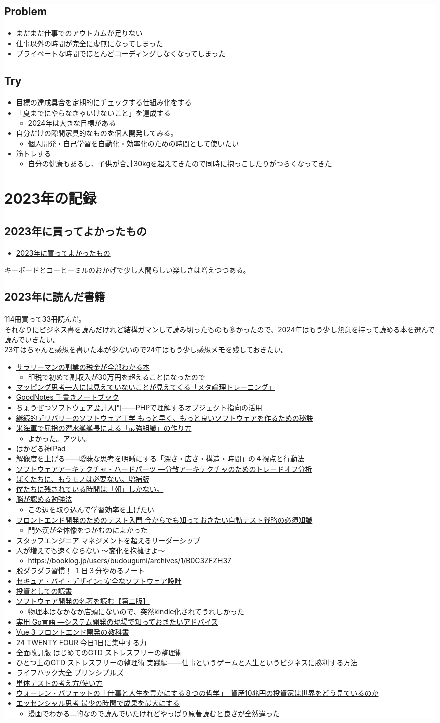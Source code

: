 ## Problem
- まだまだ仕事でのアウトカムが足りない
- 仕事以外の時間が完全に虚無になってしまった
- プライベートな時間でほとんどコーディングしなくなってしまった

## Try
- 目標の達成具合を定期的にチェックする仕組み化をする
- 「夏までにやらなきゃいけないこと」を達成する
    - 2024年は大きな目標がある
- 自分だけの隙間家具的なものを個人開発してみる。
    - 個人開発・自己学習を自動化・効率化のための時間として使いたい
- 筋トレする
    - 自分の健康もあるし、子供が合計30kgを超えてきたので同時に抱っこしたりがつらくなってきた

# 2023年の記録
## 2023年に買ってよかったもの
- [2023年に買ってよかったもの](/2023/12/31/best_things_i_bought_in_2023/)

キーボードとコーヒーミルのおかげで少し人間らしい楽しさは増えつつある。

## 2023年に読んだ書籍
114冊買って33冊読んだ。  
それなりにビジネス書を読んだけれど結構ガマンして読み切ったものも多かったので、2024年はもう少し熱意を持って読める本を選んで読んでいきたい。  
23年はちゃんと感想を書いた本が少ないので24年はもう少し感想メモを残しておきたい。

- [サラリーマンの副業の税金が全部わかる本 ](https://amzn.to/48fW1q9)
    - 印税で初めて副収入が30万円を超えることになったので
- [マッピング思考―人には見えていないことが見えてくる「メタ論理トレーニング」](https://amzn.to/4axDE1g)
- [GoodNotes 手書きノートブック](https://amzn.to/3TGossD)
- [ちょうぜつソフトウェア設計入門――PHPで理解するオブジェクト指向の活用](https://amzn.to/48ilS0D)
- [継続的デリバリーのソフトウェア工学 もっと早く、もっと良いソフトウェアを作るための秘訣](https://amzn.to/3TK7Ikl)
- [米海軍で屈指の潜水艦艦長による「最強組織」の作り方](https://amzn.to/3O9PipN)
    - よかった。アツい。
- [はかどる神iPad](https://amzn.to/3vquNOK)
- [解像度を上げる――曖昧な思考を明晰にする「深さ・広さ・構造・時間」の４視点と行動法](https://amzn.to/48tBDSc)
- [ソフトウェアアーキテクチャ・ハードパーツ ―分散アーキテクチャのためのトレードオフ分析](https://amzn.to/4axE5Zs)
- [ぼくたちに、もうモノは必要ない。増補版](https://amzn.to/3vjHXgF)
- [僕たちに残されている時間は「朝」しかない。](https://amzn.to/3NLzPfi)
- [脳が認める勉強法](https://amzn.to/3NLIA8V)
    - この辺を取り込んで学習効率を上げたい
- [フロントエンド開発のためのテスト入門 今からでも知っておきたい自動テスト戦略の必須知識](https://amzn.to/3H4FkC6)
    - 門外漢が全体像をつかむのによかった
- [スタッフエンジニア マネジメントを超えるリーダーシップ](https://amzn.to/3NMjSoY)
- [人が増えても速くならない ～変化を抱擁せよ～](https://amzn.to/48CLMvH)
    - https://booklog.jp/users/budougumi/archives/1/B0C3ZFZH37
- [脱ダラダラ習慣！ １日３分やめるノート](https://amzn.to/48zEdWA)
- [セキュア・バイ・デザイン: 安全なソフトウェア設計](https://amzn.to/48hNAKL)
- [投資としての読書](https://amzn.to/48z3bp6)
- [ソフトウェア開発の名著を読む【第二版】](https://amzn.to/47iLHMH)
    - 物理本はなかなか店頭にないので、突然kindle化されてうれしかった
- [実用 Go言語 ―システム開発の現場で知っておきたいアドバイス](https://amzn.to/47ioevc)
- [Vue 3 フロントエンド開発の教科書](https://amzn.to/48iFJwx)
- [24 TWENTY FOUR 今日1日に集中する力](https://amzn.to/3S2AETl)
- [全面改訂版 はじめてのGTD ストレスフリーの整理術](https://amzn.to/3RFSAly)
- [ひとつ上のGTD ストレスフリーの整理術 実践編――仕事というゲームと人生というビジネスに勝利する方法](https://amzn.to/48imfZ5)
- [ライフハック大全 プリンシプルズ](https://amzn.to/4aGGsJx)
- [単体テストの考え方/使い方](https://amzn.to/4aD5lWB)
- [ウォーレン・バフェットの「仕事と人生を豊かにする８つの哲学」　資産10兆円の投資家は世界をどう見ているのか](https://amzn.to/3tBP2Zk)
- [エッセンシャル思考 最少の時間で成果を最大にする](https://amzn.to/3H23ehn)
    - 漫画でわかる…的なので読んでいたけれどやっぱり原著読むと良さが全然違った